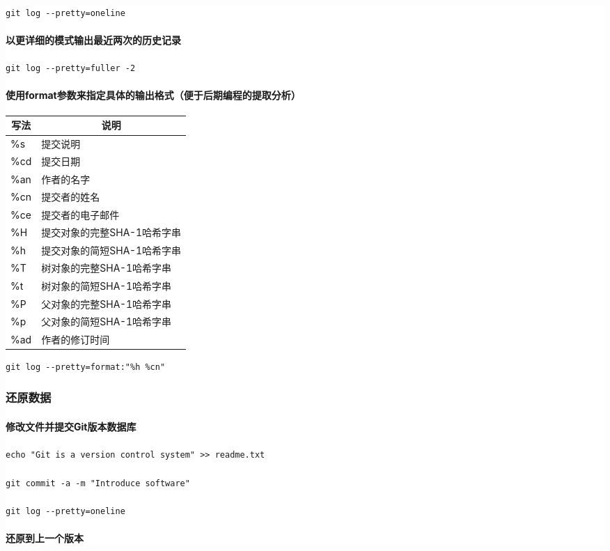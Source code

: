 ```
git log --pretty=oneline
```

#### 以更详细的模式输出最近两次的历史记录

```
git log --pretty=fuller -2
```

#### 使用format参数来指定具体的输出格式（便于后期编程的提取分析）

| 写法  | 说明               |
| --- | ---------------- |
| %s  | 提交说明             |
| %cd | 提交日期             |
| %an | 作者的名字            |
| %cn | 提交者的姓名           |
| %ce | 提交者的电子邮件         |
| %H  | 提交对象的完整SHA-1哈希字串 |
| %h  | 提交对象的简短SHA-1哈希字串 |
| %T  | 树对象的完整SHA-1哈希字串  |
| %t  | 树对象的简短SHA-1哈希字串  |
| %P  | 父对象的完整SHA-1哈希字串  |
| %p  | 父对象的简短SHA-1哈希字串  |
| %ad | 作者的修订时间          |

```
git log --pretty=format:"%h %cn"
```



### 还原数据

#### 修改文件并提交Git版本数据库

```
echo "Git is a version control system" >> readme.txt

git commit -a -m "Introduce software"

git log --pretty=oneline
```

#### 还原到上一个版本
